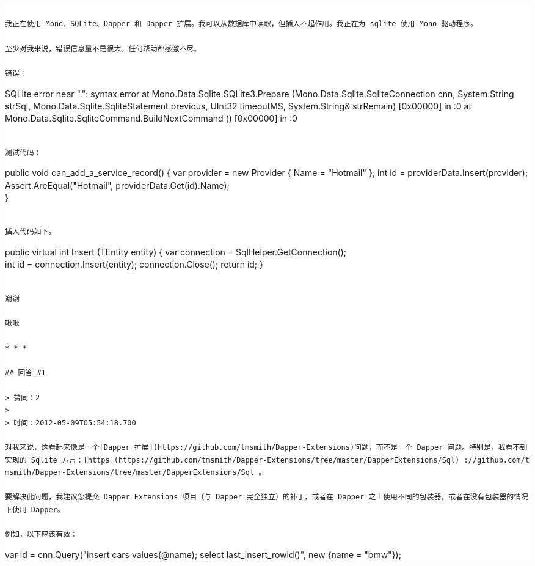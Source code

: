 ```

我正在使用 Mono、SQLite、Dapper 和 Dapper 扩展。我可以从数据库中读取，但插入不起作用。我正在为 sqlite 使用 Mono 驱动程序。

至少对我来说，错误信息量不是很大。任何帮助都感激不尽。

错误：

```
SQLite error
near ".": syntax error
at Mono.Data.Sqlite.SQLite3.Prepare (Mono.Data.Sqlite.SqliteConnection cnn, System.String strSql, Mono.Data.Sqlite.SqliteStatement previous, UInt32 timeoutMS,    System.String& strRemain) [0x00000] in <filename unknown>:0 
at Mono.Data.Sqlite.SqliteCommand.BuildNextCommand () [0x00000] in <filename unknown>:0 
```

测试代码：

```
public void can_add_a_service_record()
    {
        var provider = new Provider { Name = "Hotmail" };
        int id = providerData.Insert(provider);         
        Assert.AreEqual("Hotmail", providerData.Get(id).Name);  
    } 
```

插入代码如下。

```
public virtual int Insert (TEntity entity)
    {
        var connection = SqlHelper.GetConnection();         
        int id = connection.Insert<TEntity>(entity);
        connection.Close();
        return id;
    } 
```

谢谢

啾啾

* * *

## 回答 #1

> 赞同：2
> 
> 时间：2012-05-09T05:54:18.700

对我来说，这看起来像是一个[Dapper 扩展](https://github.com/tmsmith/Dapper-Extensions)问题，而不是一个 Dapper 问题。特别是，我看不到实现的 Sqlite 方言：[https](https://github.com/tmsmith/Dapper-Extensions/tree/master/DapperExtensions/Sql) ://github.com/tmsmith/Dapper-Extensions/tree/master/DapperExtensions/Sql 。

要解决此问题，我建议您提交 Dapper Extensions 项目（与 Dapper 完全独立）的补丁，或者在 Dapper 之上使用不同的包装器，或者在没有包装器的情况下使用 Dapper。

例如，以下应该有效：

```
var id = cnn.Query<int>("insert cars values(@name); select last_insert_rowid()", 
   new {name = "bmw"}); 
```

```